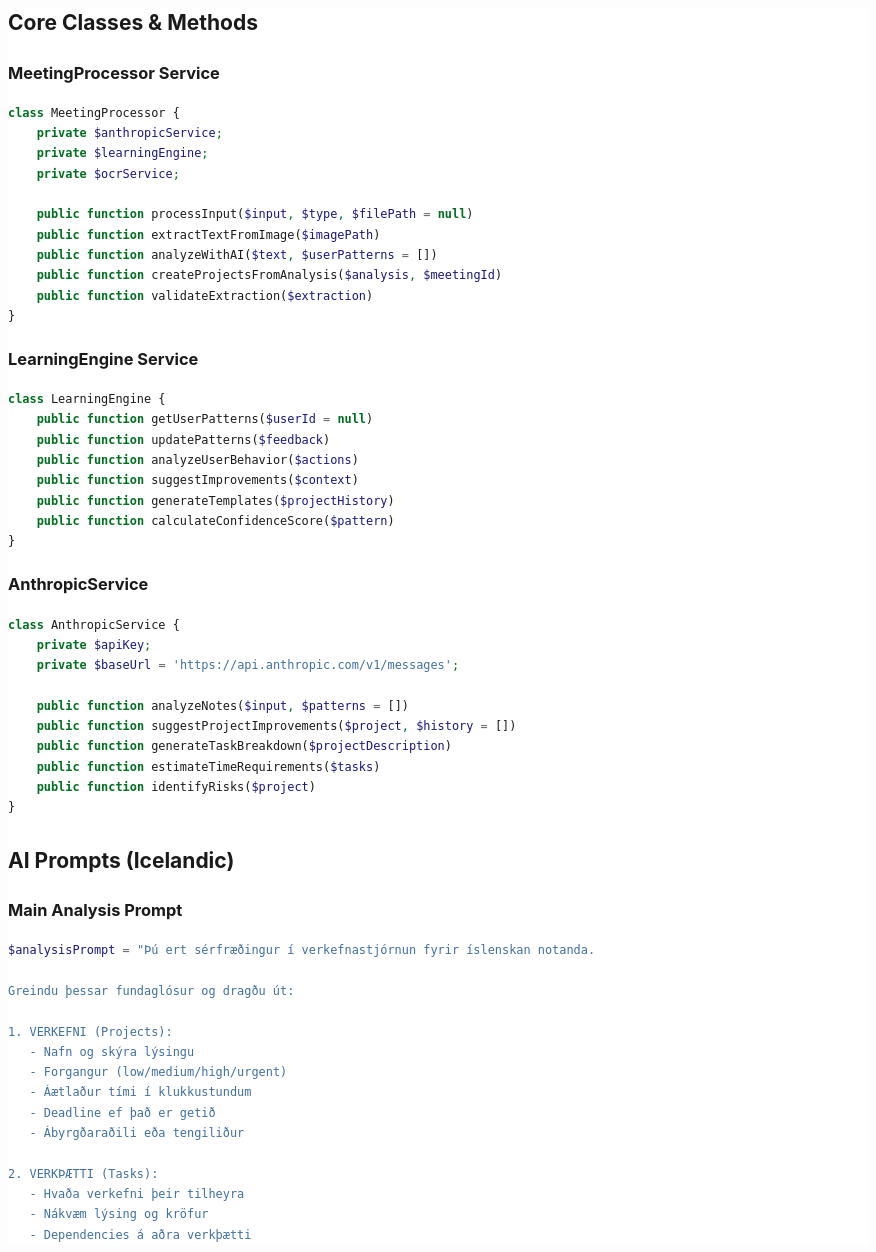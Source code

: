 ## Core Classes & Methods

### MeetingProcessor Service
```php
class MeetingProcessor {
    private $anthropicService;
    private $learningEngine;
    private $ocrService;
    
    public function processInput($input, $type, $filePath = null)
    public function extractTextFromImage($imagePath)
    public function analyzeWithAI($text, $userPatterns = [])
    public function createProjectsFromAnalysis($analysis, $meetingId)
    public function validateExtraction($extraction)
}
```

### LearningEngine Service
```php
class LearningEngine {
    public function getUserPatterns($userId = null)
    public function updatePatterns($feedback)
    public function analyzeUserBehavior($actions)
    public function suggestImprovements($context)
    public function generateTemplates($projectHistory)
    public function calculateConfidenceScore($pattern)
}
```

### AnthropicService
```php
class AnthropicService {
    private $apiKey;
    private $baseUrl = 'https://api.anthropic.com/v1/messages';
    
    public function analyzeNotes($input, $patterns = [])
    public function suggestProjectImprovements($project, $history = [])
    public function generateTaskBreakdown($projectDescription)
    public function estimateTimeRequirements($tasks)
    public function identifyRisks($project)
}
```

## AI Prompts (Icelandic)

### Main Analysis Prompt
```php
$analysisPrompt = "Þú ert sérfræðingur í verkefnastjórnun fyrir íslenskan notanda.

Greindu þessar fundaglósur og dragðu út:

1. VERKEFNI (Projects):
   - Nafn og skýra lýsingu
   - Forgangur (low/medium/high/urgent)
   - Áætlaður tími í klukkustundum
   - Deadline ef það er getið
   - Ábyrgðaraðili eða tengiliður

2. VERKÞÆTTI (Tasks):
   - Hvaða verkefni þeir tilheyra
   - Nákvæm lýsing og kröfur
   - Dependencies á aðra verkþætti
```